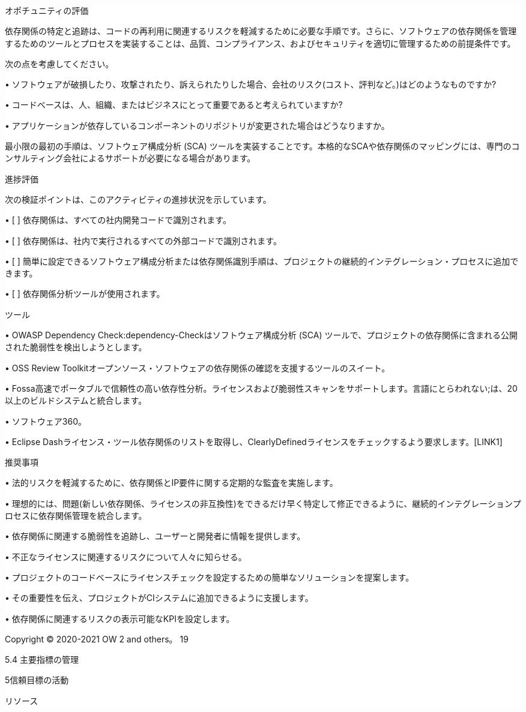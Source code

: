 オポチュニティの評価

依存関係の特定と追跡は、コードの再利用に関連するリスクを軽減するために必要な手順です。さらに、ソフトウェアの依存関係を管理するためのツールとプロセスを実装することは、品質、コンプライアンス、およびセキュリティを適切に管理するための前提条件です。

次の点を考慮してください。

•	ソフトウェアが破損したり、攻撃されたり、訴えられたりした場合、会社のリスク(コスト、評判など。)はどのようなものですか?

•	コードベースは、人、組織、またはビジネスにとって重要であると考えられていますか?

•	アプリケーションが依存しているコンポーネントのリポジトリが変更された場合はどうなりますか。

最小限の最初の手順は、ソフトウェア構成分析 (SCA) ツールを実装することです。本格的なSCAや依存関係のマッピングには、専門のコンサルティング会社によるサポートが必要になる場合があります。

進捗評価

次の検証ポイントは、このアクティビティの進捗状況を示しています。

•	[ ] 依存関係は、すべての社内開発コードで識別されます。

•	[ ] 依存関係は、社内で実行されるすべての外部コードで識別されます。

•	[ ] 簡単に設定できるソフトウェア構成分析または依存関係識別手順は、プロジェクトの継続的インテグレーション・プロセスに追加できます。

•	[ ] 依存関係分析ツールが使用されます。

ツール

•	OWASP Dependency Check:dependency-Checkはソフトウェア構成分析 (SCA) ツールで、プロジェクトの依存関係に含まれる公開された脆弱性を検出しようとします。

•	OSS Review Toolkitオープンソース・ソフトウェアの依存関係の確認を支援するツールのスイート。

•	Fossa高速でポータブルで信頼性の高い依存性分析。ライセンスおよび脆弱性スキャンをサポートします。言語にとらわれない;は、20以上のビルドシステムと統合します。

•	ソフトウェア360。

•	Eclipse Dashライセンス・ツール依存関係のリストを取得し、ClearlyDefinedライセンスをチェックするよう要求します。[LINK1]

推奨事項

•	法的リスクを軽減するために、依存関係とIP要件に関する定期的な監査を実施します。

•	理想的には、問題(新しい依存関係、ライセンスの非互換性)をできるだけ早く特定して修正できるように、継続的インテグレーションプロセスに依存関係管理を統合します。

•	依存関係に関連する脆弱性を追跡し、ユーザーと開発者に情報を提供します。

•	不正なライセンスに関連するリスクについて人々に知らせる。

•	プロジェクトのコードベースにライセンスチェックを設定するための簡単なソリューションを提案します。

•	その重要性を伝え、プロジェクトがCIシステムに追加できるように支援します。

•	依存関係に関連するリスクの表示可能なKPIを設定します。

Copyright © 2020-2021 OW 2 and others。
19
 

5.4 主要指標の管理

5信頼目標の活動

リソース

